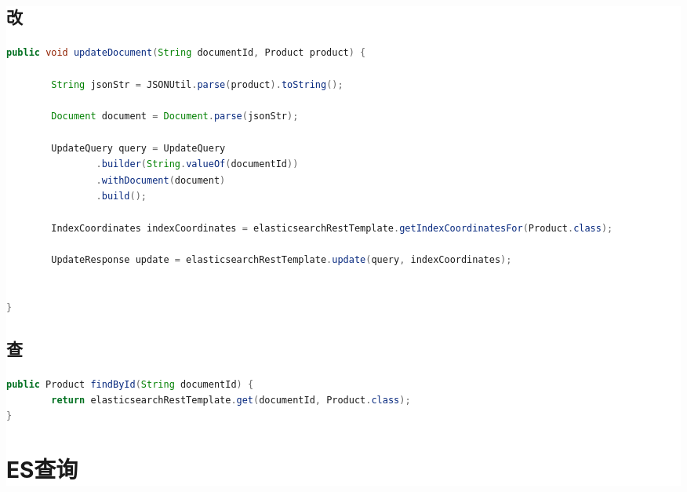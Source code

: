 ## 改

```java
public void updateDocument(String documentId, Product product) {

        String jsonStr = JSONUtil.parse(product).toString();

        Document document = Document.parse(jsonStr);

        UpdateQuery query = UpdateQuery
                .builder(String.valueOf(documentId))
                .withDocument(document)
                .build();

        IndexCoordinates indexCoordinates = elasticsearchRestTemplate.getIndexCoordinatesFor(Product.class);

        UpdateResponse update = elasticsearchRestTemplate.update(query, indexCoordinates);
    

}
```

## 查

```java
public Product findById(String documentId) {
        return elasticsearchRestTemplate.get(documentId, Product.class);
}
```

# ES查询

